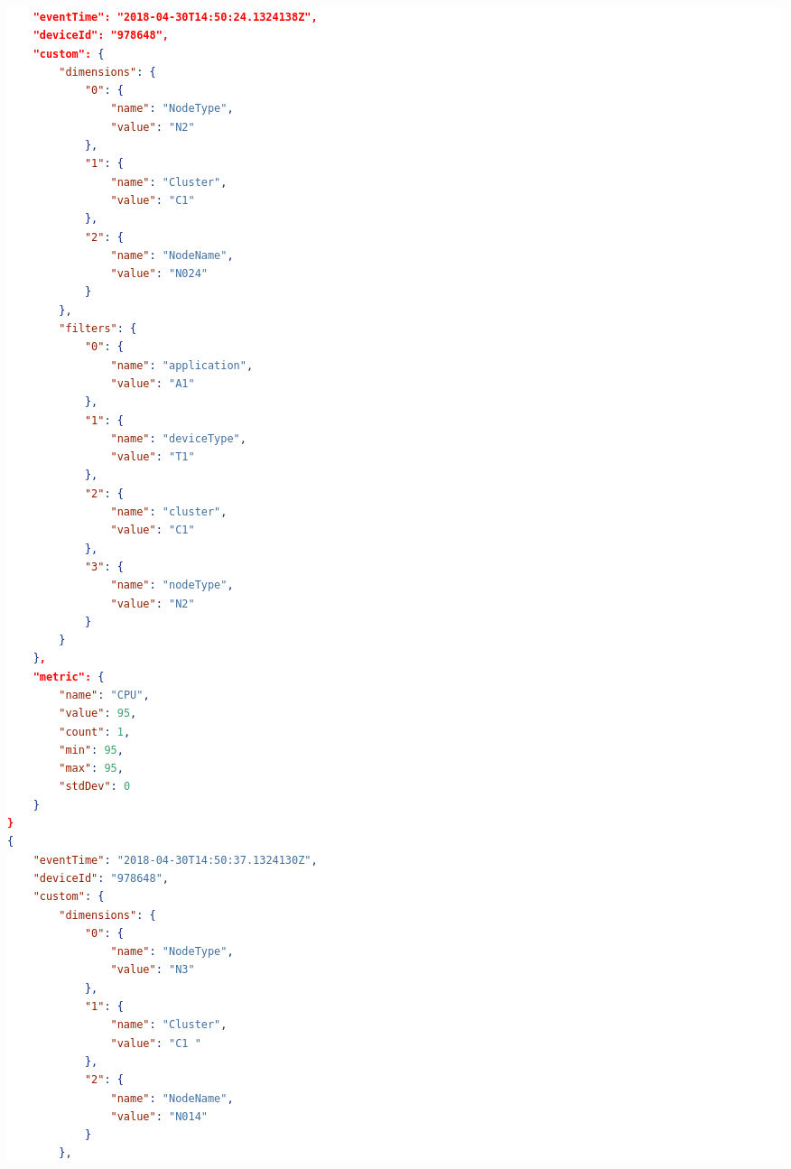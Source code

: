 ```json
    "eventTime": "2018-04-30T14:50:24.1324138Z",
    "deviceId": "978648",
    "custom": {
        "dimensions": {
            "0": {
                "name": "NodeType",
                "value": "N2"
            },
            "1": {
                "name": "Cluster",
                "value": "C1"
            },
            "2": {
                "name": "NodeName",
                "value": "N024"
            }
        },
        "filters": {
            "0": {
                "name": "application",
                "value": "A1"
            },
            "1": {
                "name": "deviceType",
                "value": "T1"
            },
            "2": {
                "name": "cluster",
                "value": "C1"
            },
            "3": {
                "name": "nodeType",
                "value": "N2"
            }
        }
    },
    "metric": {
        "name": "CPU",
        "value": 95,
        "count": 1,
        "min": 95,
        "max": 95,
        "stdDev": 0
    }
}
{
    "eventTime": "2018-04-30T14:50:37.1324130Z",
    "deviceId": "978648",
    "custom": {
        "dimensions": {
            "0": {
                "name": "NodeType",
                "value": "N3"
            },
            "1": {
                "name": "Cluster",
                "value": "C1 "
            },
            "2": {
                "name": "NodeName",
                "value": "N014"
            }
        },
```
